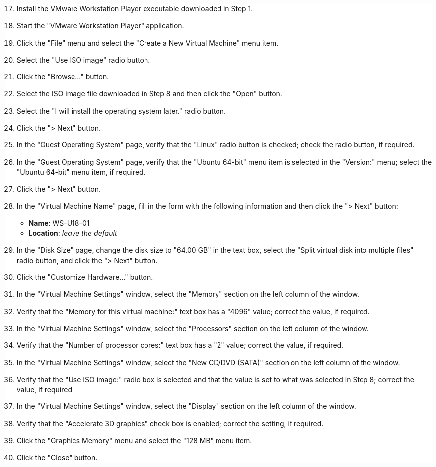 17. Install the VMware Workstation Player executable downloaded in Step 1.

18. Start the "VMware Workstation Player" application.

19. Click the "File" menu and select the "Create a New Virtual Machine" menu item.

20. Select the "Use ISO image" radio button.

21. Click the "Browse..." button.

22. Select the ISO image file downloaded in Step 8 and then click the "Open" button.

23. Select the "I will install the operating system later." radio button.

24. Click the "> Next" button.

25. In the "Guest Operating System" page, verify that the "Linux" radio button is checked; check the radio button, if required.

26. In the "Guest Operating System" page, verify that the "Ubuntu 64-bit" menu item is selected in the "Version:" menu; select the "Ubuntu 64-bit" menu item, if required.

27. Click the "> Next" button.

28. In the "Virtual Machine Name" page, fill in the form with the following information and then click the "> Next" button:
    * __Name__: WS-U18-01
    * __Location__: *leave the default*

29. In the "Disk Size" page, change the disk size to "64.00 GB" in the text box, select the "Split virtual disk into multiple files" radio button, and click the "> Next" button.

30. Click the "Customize Hardware..." button.

31. In the "Virtual Machine Settings" window, select the "Memory" section on the left column of the window.

32. Verify that the "Memory for this virtual machine:" text box has a "4096" value; correct the value, if required.

33. In the "Virtual Machine Settings" window, select the "Processors" section on the left column of the window.

34. Verify that the "Number of processor cores:" text box has a "2" value; correct the value, if required.

35. In the "Virtual Machine Settings" window, select the "New CD/DVD (SATA)" section on the left column of the window.

36. Verify that the "Use ISO image:" radio box is selected and that the value is set to what was selected in Step 8; correct the value, if required.

37. In the "Virtual Machine Settings" window, select the "Display" section on the left column of the window.

38. Verify that the "Accelerate 3D graphics" check box is enabled; correct the setting, if required.

39. Click the "Graphics Memory" menu and select the "128 MB" menu item.

40. Click the "Close" button.
